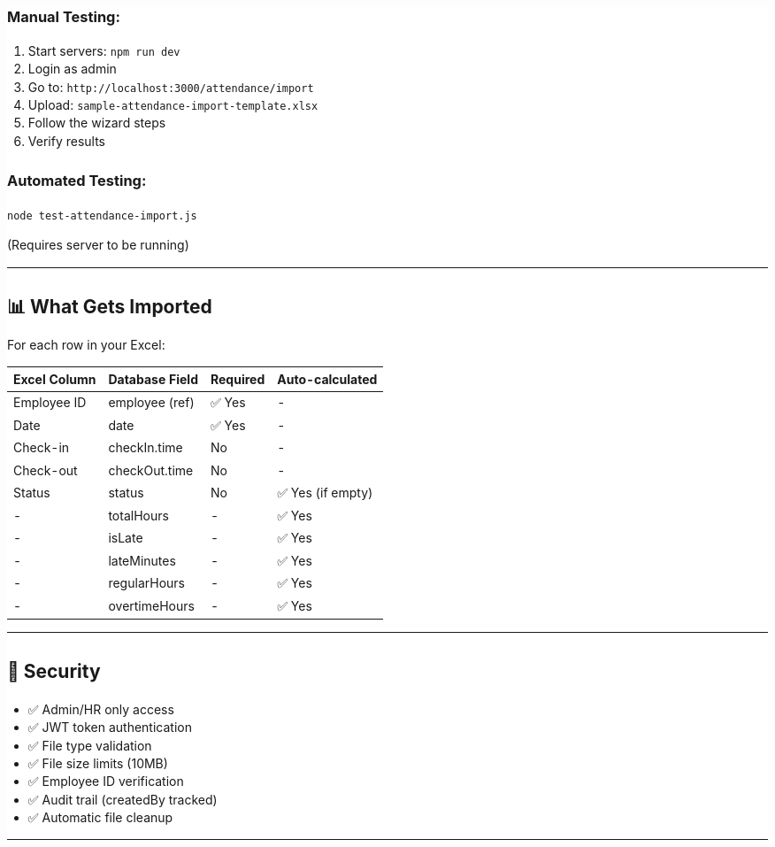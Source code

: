 ### Manual Testing:
1. Start servers: `npm run dev`
2. Login as admin
3. Go to: `http://localhost:3000/attendance/import`
4. Upload: `sample-attendance-import-template.xlsx`
5. Follow the wizard steps
6. Verify results

### Automated Testing:
```bash
node test-attendance-import.js
```
(Requires server to be running)

---

## 📊 What Gets Imported

For each row in your Excel:

| Excel Column | Database Field | Required | Auto-calculated |
|--------------|---------------|----------|-----------------|
| Employee ID | employee (ref) | ✅ Yes | - |
| Date | date | ✅ Yes | - |
| Check-in | checkIn.time | No | - |
| Check-out | checkOut.time | No | - |
| Status | status | No | ✅ Yes (if empty) |
| - | totalHours | - | ✅ Yes |
| - | isLate | - | ✅ Yes |
| - | lateMinutes | - | ✅ Yes |
| - | regularHours | - | ✅ Yes |
| - | overtimeHours | - | ✅ Yes |

---

## 🔐 Security

- ✅ Admin/HR only access
- ✅ JWT token authentication
- ✅ File type validation
- ✅ File size limits (10MB)
- ✅ Employee ID verification
- ✅ Audit trail (createdBy tracked)
- ✅ Automatic file cleanup

---